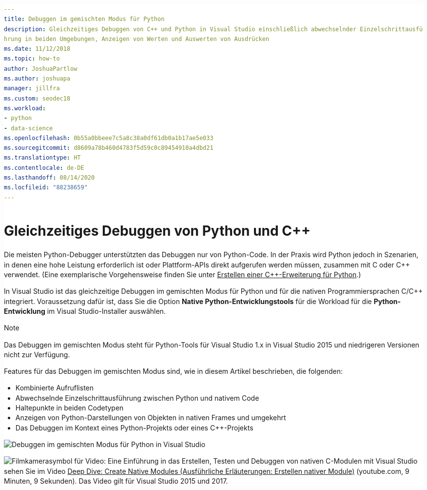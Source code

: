 ```yaml
---
title: Debuggen im gemischten Modus für Python
description: Gleichzeitiges Debuggen von C++ und Python in Visual Studio einschließlich abwechselnder Einzelschrittausführung in beiden Umgebungen, Anzeigen von Werten und Auswerten von Ausdrücken
ms.date: 11/12/2018
ms.topic: how-to
author: JoshuaPartlow
ms.author: joshuapa
manager: jillfra
ms.custom: seodec18
ms.workload:
- python
- data-science
ms.openlocfilehash: 0b55a0bbeee7c5a8c38a0df61db0a1b17ae5e033
ms.sourcegitcommit: d8609a78b460d4783f5d59c0c89454910a4dbd21
ms.translationtype: HT
ms.contentlocale: de-DE
ms.lasthandoff: 08/14/2020
ms.locfileid: "88238659"
---
```

# <a name="debug-python-and-c-together"></a>Gleichzeitiges Debuggen von Python und C++

Die meisten Python-Debugger unterstützten das Debuggen nur von Python-Code. In der Praxis wird Python jedoch in Szenarien, in denen eine hohe Leistung erforderlich ist oder Plattform-APIs direkt aufgerufen werden müssen, zusammen mit C oder C++ verwendet. (Eine exemplarische Vorgehensweise finden Sie unter [Erstellen einer C++-Erweiterung für Python](working-with-c-cpp-python-in-visual-studio.md).)

In Visual Studio ist das gleichzeitige Debuggen im gemischten Modus für Python und für die nativen Programmiersprachen C/C++ integriert. Voraussetzung dafür ist, dass Sie die Option **Native Python-Entwicklungstools** für die Workload für die **Python-Entwicklung** im Visual Studio-Installer auswählen.

> [!Note]
> Das Debuggen im gemischten Modus steht für Python-Tools für Visual Studio 1.x in Visual Studio 2015 und niedrigeren Versionen nicht zur Verfügung.

Features für das Debuggen im gemischten Modus sind, wie in diesem Artikel beschrieben, die folgenden:

- Kombinierte Aufruflisten
- Abwechselnde Einzelschrittausführung zwischen Python und nativem Code
- Haltepunkte in beiden Codetypen
- Anzeigen von Python-Darstellungen von Objekten in nativen Frames und umgekehrt
- Das Debuggen im Kontext eines Python-Projekts oder eines C++-Projekts

![Debuggen im gemischten Modus für Python in Visual Studio](media/mixed-mode-debugging.png)

![Filmkamerasymbol für Video](../install/media/video-icon.png "Video ansehen"): Eine Einführung in das Erstellen, Testen und Debuggen von nativen C-Modulen mit Visual Studio sehen Sie im Video [Deep Dive: Create Native Modules (Ausführliche Erläuterungen: Erstellen nativer Module)](https://youtu.be/D9RlT06a1EI) (youtube.com, 9 Minuten, 9 Sekunden). Das Video gilt für Visual Studio 2015 und 2017.
